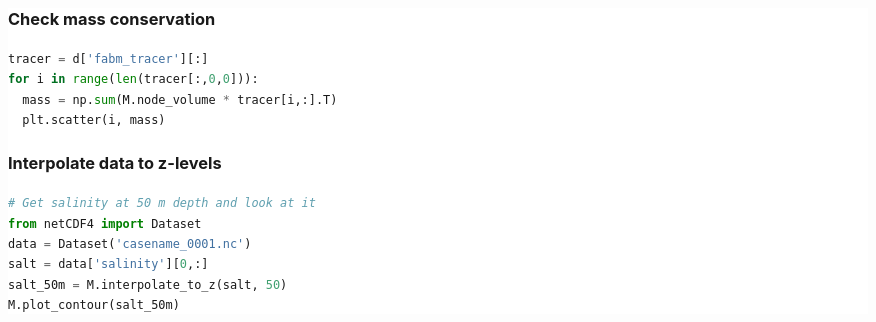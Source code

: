 ### Check mass conservation
```python
tracer = d['fabm_tracer'][:]
for i in range(len(tracer[:,0,0])):
  mass = np.sum(M.node_volume * tracer[i,:].T)
  plt.scatter(i, mass)

```

### Interpolate data to z-levels
```python
# Get salinity at 50 m depth and look at it
from netCDF4 import Dataset
data = Dataset('casename_0001.nc')
salt = data['salinity'][0,:]
salt_50m = M.interpolate_to_z(salt, 50)
M.plot_contour(salt_50m)
```
